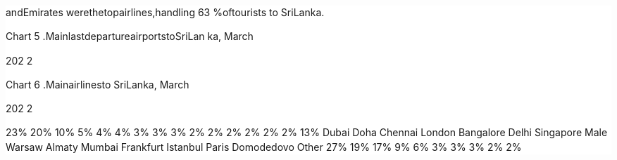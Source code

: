 andEmirates 
werethetopairlines,handling 
63
%oftourists 
to SriLanka.
 
Chart 
5
.MainlastdepartureairportstoSriLan
ka, 
March
 
202
2
 
 
Chart 
6
.Mainairlinesto SriLanka, 
March
 
202
2
 
 
23%
20%
10%
5%
4%
4%
3%
3%
3%
2%
2%
2%
2%
2%
2%
13%
Dubai
Doha
Chennai
London
Bangalore
Delhi
Singapore
Male
Warsaw
Almaty
Mumbai
Frankfurt
Istanbul
Paris
Domodedovo
Other
27%
19%
17%
9%
6%
3%
3%
3%
2%
2%